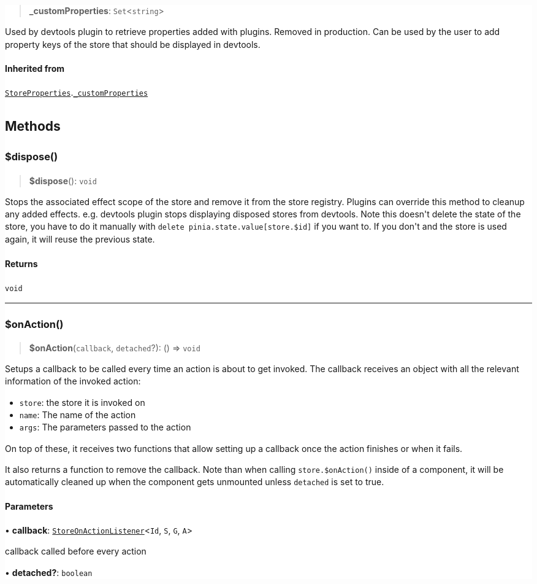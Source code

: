 > **\_customProperties**: `Set`\<`string`\>

Used by devtools plugin to retrieve properties added with plugins. Removed
in production. Can be used by the user to add property keys of the store
that should be displayed in devtools.

#### Inherited from

[`StoreProperties`](StoreProperties.md).[`_customProperties`](StoreProperties.md#_customProperties)

## Methods

### $dispose()

> **$dispose**(): `void`

Stops the associated effect scope of the store and remove it from the store
registry. Plugins can override this method to cleanup any added effects.
e.g. devtools plugin stops displaying disposed stores from devtools.
Note this doesn't delete the state of the store, you have to do it manually with
`delete pinia.state.value[store.$id]` if you want to. If you don't and the
store is used again, it will reuse the previous state.

#### Returns

`void`

***

### $onAction()

> **$onAction**(`callback`, `detached`?): () => `void`

Setups a callback to be called every time an action is about to get
invoked. The callback receives an object with all the relevant information
of the invoked action:
- `store`: the store it is invoked on
- `name`: The name of the action
- `args`: The parameters passed to the action

On top of these, it receives two functions that allow setting up a callback
once the action finishes or when it fails.

It also returns a function to remove the callback. Note than when calling
`store.$onAction()` inside of a component, it will be automatically cleaned
up when the component gets unmounted unless `detached` is set to true.

#### Parameters

• **callback**: [`StoreOnActionListener`](../type-aliases/StoreOnActionListener.md)\<`Id`, `S`, `G`, `A`\>

callback called before every action

• **detached?**: `boolean`
